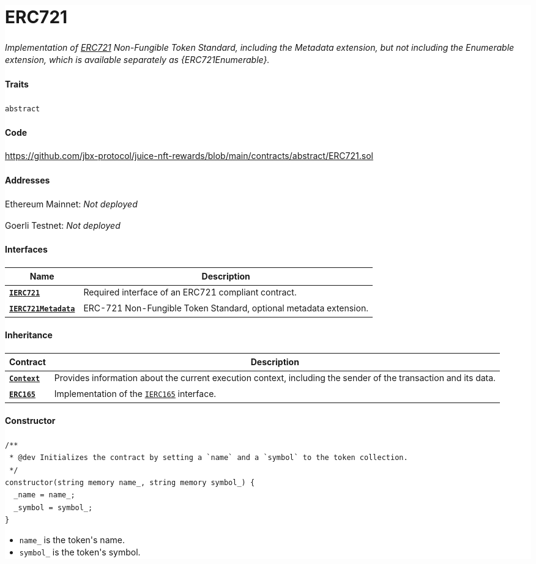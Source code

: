 # ERC721

*Implementation of [ERC721](https://eips.ethereum.org/EIPS/eip-721) Non-Fungible Token Standard, including the Metadata extension, but not including the Enumerable extension, which is available separately as {ERC721Enumerable}.*

#### Traits

`abstract`

#### Code

https://github.com/jbx-protocol/juice-nft-rewards/blob/main/contracts/abstract/ERC721.sol

#### Addresses

Ethereum Mainnet: *Not deployed*

Goerli Testnet: *Not deployed*

#### Interfaces

|Name|Description|
|-|-|
|[**`IERC721`**](https://docs.openzeppelin.com/contracts/3.x/api/token/erc721#IERC721)|Required interface of an ERC721 compliant contract.|
|[**`IERC721Metadata`**](https://docs.openzeppelin.com/contracts/3.x/api/token/erc721#IERC721Metadata)|ERC-721 Non-Fungible Token Standard, optional metadata extension.|

#### Inheritance

|Contract|Description|
|-|-|
|[**`Context`**](https://github.com/OpenZeppelin/openzeppelin-contracts/blob/master/contracts/utils/Context.sol)|Provides information about the current execution context, including the sender of the transaction and its data.|
|[**`ERC165`**](https://docs.openzeppelin.com/contracts/4.x/api/utils#ERC165)|Implementation of the [`IERC165`](https://docs.openzeppelin.com/contracts/4.x/api/utils#IERC165) interface.|

#### Constructor

```
/**
 * @dev Initializes the contract by setting a `name` and a `symbol` to the token collection.
 */
constructor(string memory name_, string memory symbol_) {
  _name = name_;
  _symbol = symbol_;
}
```

- `name_` is the token's name.
- `symbol_` is the token's symbol.
